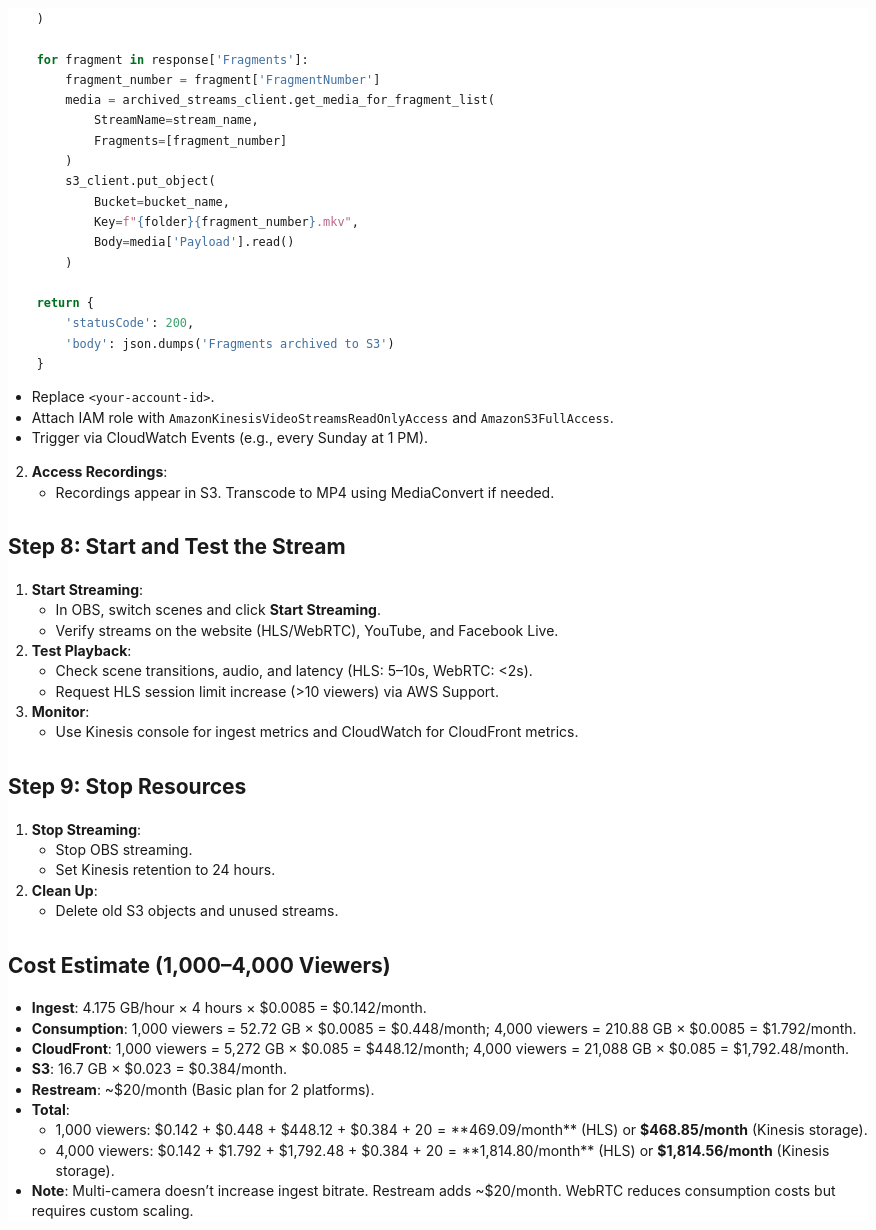 ```python
    )
    
    for fragment in response['Fragments']:
        fragment_number = fragment['FragmentNumber']
        media = archived_streams_client.get_media_for_fragment_list(
            StreamName=stream_name,
            Fragments=[fragment_number]
        )
        s3_client.put_object(
            Bucket=bucket_name,
            Key=f"{folder}{fragment_number}.mkv",
            Body=media['Payload'].read()
        )
    
    return {
        'statusCode': 200,
        'body': json.dumps('Fragments archived to S3')
    }
```

   - Replace `<your-account-id>`.
   - Attach IAM role with `AmazonKinesisVideoStreamsReadOnlyAccess` and `AmazonS3FullAccess`.
   - Trigger via CloudWatch Events (e.g., every Sunday at 1 PM).

2. **Access Recordings**:
   - Recordings appear in S3. Transcode to MP4 using MediaConvert if needed.

## Step 8: Start and Test the Stream
1. **Start Streaming**:
   - In OBS, switch scenes and click **Start Streaming**.
   - Verify streams on the website (HLS/WebRTC), YouTube, and Facebook Live.
2. **Test Playback**:
   - Check scene transitions, audio, and latency (HLS: 5–10s, WebRTC: <2s).
   - Request HLS session limit increase (>10 viewers) via AWS Support.
3. **Monitor**:
   - Use Kinesis console for ingest metrics and CloudWatch for CloudFront metrics.

## Step 9: Stop Resources
1. **Stop Streaming**:
   - Stop OBS streaming.
   - Set Kinesis retention to 24 hours.
2. **Clean Up**:
   - Delete old S3 objects and unused streams.

## Cost Estimate (1,000–4,000 Viewers)
- **Ingest**: 4.175 GB/hour × 4 hours × $0.0085 = $0.142/month.
- **Consumption**: 1,000 viewers = 52.72 GB × $0.0085 = $0.448/month; 4,000 viewers = 210.88 GB × $0.0085 = $1.792/month.
- **CloudFront**: 1,000 viewers = 5,272 GB × $0.085 = $448.12/month; 4,000 viewers = 21,088 GB × $0.085 = $1,792.48/month.
- **S3**: 16.7 GB × $0.023 = $0.384/month.
- **Restream**: ~$20/month (Basic plan for 2 platforms).
- **Total**:
  - 1,000 viewers: $0.142 + $0.448 + $448.12 + $0.384 + $20 = **$469.09/month** (HLS) or **$468.85/month** (Kinesis storage).
  - 4,000 viewers: $0.142 + $1.792 + $1,792.48 + $0.384 + $20 = **$1,814.80/month** (HLS) or **$1,814.56/month** (Kinesis storage).
- **Note**: Multi-camera doesn’t increase ingest bitrate. Restream adds ~$20/month. WebRTC reduces consumption costs but requires custom scaling.
